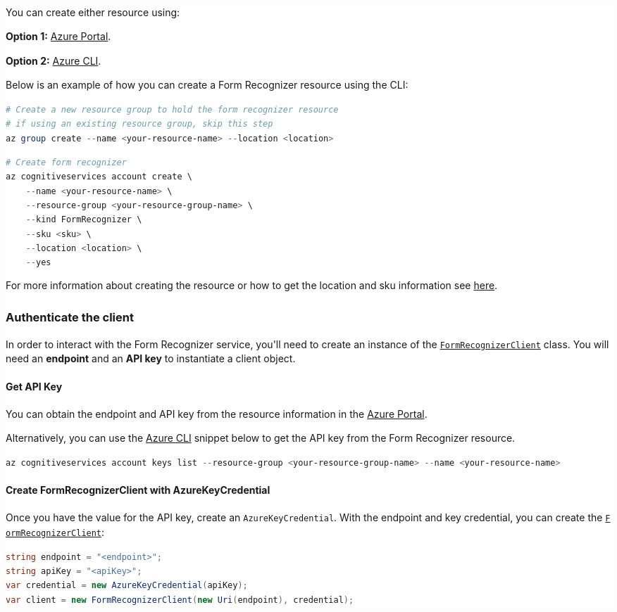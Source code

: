 You can create either resource using: 

**Option 1:** [Azure Portal][cognitive_resource_portal].

**Option 2:** [Azure CLI][cognitive_resource_cli]. 


Below is an example of how you can create a Form Recognizer resource using the CLI:

```PowerShell
# Create a new resource group to hold the form recognizer resource
# if using an existing resource group, skip this step
az group create --name <your-resource-name> --location <location>
```

```PowerShell
# Create form recognizer 
az cognitiveservices account create \
    --name <your-resource-name> \
    --resource-group <your-resource-group-name> \
    --kind FormRecognizer \
    --sku <sku> \
    --location <location> \
    --yes
```
For more information about creating the resource or how to get the location and sku information see [here][cognitive_resource_cli].

### Authenticate the client
In order to interact with the Form Recognizer service, you'll need to create an instance of the [`FormRecognizerClient`][form_recognizer_client_class] class.  You will need an **endpoint** and an **API key** to instantiate a client object.  

#### Get API Key

You can obtain the endpoint and API key from the resource information in the [Azure Portal][azure_portal].

Alternatively, you can use the [Azure CLI][azure_cli] snippet below to get the API key from the Form Recognizer resource.

```PowerShell
az cognitiveservices account keys list --resource-group <your-resource-group-name> --name <your-resource-name>
```

#### Create FormRecognizerClient with AzureKeyCredential
Once you have the value for the API key, create an `AzureKeyCredential`.  With the endpoint and key credential, you can create the [`FormRecognizerClient`][form_recognizer_client_class]:

```C# Snippet:CreateFormRecognizerClient
string endpoint = "<endpoint>";
string apiKey = "<apiKey>";
var credential = new AzureKeyCredential(apiKey);
var client = new FormRecognizerClient(new Uri(endpoint), credential);
```


[formreco_client_src]: https://github.com/Azure/azure-sdk-for-net/tree/Azure.AI.FormRecognizer_3.1.0-beta.4/sdk/formrecognizer/Azure.AI.FormRecognizer/src
[formreco_docs]: https://docs.microsoft.com/azure/cognitive-services/form-recognizer/
[formreco_refdocs]: https://aka.ms/azsdk/net/docs/ref/formrecognizer
[formreco_nuget_package]: https://www.nuget.org/packages/Azure.AI.FormRecognizer
[formreco_samples]: https://github.com/Azure/azure-sdk-for-net/tree/Azure.AI.FormRecognizer_3.1.0-beta.4/sdk/formrecognizer/Azure.AI.FormRecognizer/samples/README.md
[formreco_rest_api]: https://westus2.dev.cognitive.microsoft.com/docs/services/form-recognizer-api-v2
[cognitive_resource]: https://docs.microsoft.com/azure/cognitive-services/cognitive-services-apis-create-account
[form_recognizer_client_class]: https://github.com/Azure/azure-sdk-for-net/tree/Azure.AI.FormRecognizer_3.1.0-beta.4/sdk/formrecognizer/Azure.AI.FormRecognizer/src/FormRecognizerClient.cs
[azure_identity]: https://github.com/Azure/azure-sdk-for-net/tree/Azure.AI.FormRecognizer_3.1.0-beta.4/sdk/identity/Azure.Identity
[cognitive_auth]: https://docs.microsoft.com/azure/cognitive-services/authentication
[register_aad_app]: https://docs.microsoft.com/azure/cognitive-services/authentication#assign-a-role-to-a-service-principal
[aad_grant_access]: https://docs.microsoft.com/azure/cognitive-services/authentication#assign-a-role-to-a-service-principal
[custom_subdomain]: https://docs.microsoft.com/azure/cognitive-services/authentication#create-a-resource-with-a-custom-subdomain
[DefaultAzureCredential]: https://github.com/Azure/azure-sdk-for-net/tree/Azure.AI.FormRecognizer_3.1.0-beta.4/sdk/identity/Azure.Identity/README.md
[cognitive_resource_portal]: https://docs.microsoft.com/azure/cognitive-services/cognitive-services-apis-create-account
[cognitive_resource_cli]: https://docs.microsoft.com/azure/cognitive-services/cognitive-services-apis-create-account-cli
[labeling_tool]: https://docs.microsoft.com/azure/cognitive-services/form-recognizer/quickstarts/label-tool
[service_recognize_receipt_fields]: https://aka.ms/formrecognizer/receiptfields
[service_recognize_business_cards_fields]: https://aka.ms/formrecognizer/businesscardfields
[service_recognize_invoices_fields]: https://aka.ms/formrecognizer/invoicefields
[service_recognize_id_documents_fields]: https://aka.ms/formrecognizer/iddocumentfields
[dotnet_lro_guidelines]: https://azure.github.io/azure-sdk/dotnet_introduction.html#dotnet-longrunning
[logging]: https://github.com/Azure/azure-sdk-for-net/tree/Azure.AI.FormRecognizer_3.1.0-beta.4/sdk/core/Azure.Core/samples/Diagnostics.md
[recognize_content]: https://github.com/Azure/azure-sdk-for-net/tree/Azure.AI.FormRecognizer_3.1.0-beta.4/sdk/formrecognizer/Azure.AI.FormRecognizer/samples/Sample1_RecognizeFormContent.md
[recognize_custom_forms]: https://github.com/Azure/azure-sdk-for-net/tree/Azure.AI.FormRecognizer_3.1.0-beta.4/sdk/formrecognizer/Azure.AI.FormRecognizer/samples/Sample2_RecognizeCustomForms.md
[recognize_receipts]: https://github.com/Azure/azure-sdk-for-net/tree/Azure.AI.FormRecognizer_3.1.0-beta.4/sdk/formrecognizer/Azure.AI.FormRecognizer/samples/Sample3_RecognizeReceipts.md
[recognize_business_cards]: https://github.com/Azure/azure-sdk-for-net/blob/Azure.AI.FormRecognizer_3.1.0-beta.4/sdk/formrecognizer/Azure.AI.FormRecognizer/samples/Sample9_RecognizeBusinessCards.md
[recognize_invoices]: https://github.com/Azure/azure-sdk-for-net/blob/Azure.AI.FormRecognizer_3.1.0-beta.4/sdk/formrecognizer/Azure.AI.FormRecognizer/samples/Sample10_RecognizeInvoices.md
[recognize_id_documents]: https://github.com/Azure/azure-sdk-for-net/blob/Azure.AI.FormRecognizer_3.1.0-beta.4/sdk/formrecognizer/Azure.AI.FormRecognizer/samples/Sample11_RecognizeIdDocuments.md
[train_a_model]: https://github.com/Azure/azure-sdk-for-net/tree/Azure.AI.FormRecognizer_3.1.0-beta.4/sdk/formrecognizer/Azure.AI.FormRecognizer/samples/Sample5_TrainModel.md
[manage_custom_models]: https://github.com/Azure/azure-sdk-for-net/tree/Azure.AI.FormRecognizer_3.1.0-beta.4/sdk/formrecognizer/Azure.AI.FormRecognizer/samples/Sample6_ManageCustomModels.md
[copy_custom_models]: https://github.com/Azure/azure-sdk-for-net/tree/Azure.AI.FormRecognizer_3.1.0-beta.4/sdk/formrecognizer/Azure.AI.FormRecognizer/samples/Sample7_CopyCustomModel.md
[composed_model]: https://github.com/Azure/azure-sdk-for-net/tree/Azure.AI.FormRecognizer_3.1.0-beta.4/sdk/formrecognizer/Azure.AI.FormRecognizer/samples/Sample8_ModelCompose.md
[azure_cli]: https://docs.microsoft.com/cli/azure
[azure_sub]: https://azure.microsoft.com/free/
[nuget]: https://www.nuget.org/
[azure_portal]: https://portal.azure.com
[cla]: https://cla.microsoft.com
[code_of_conduct]: https://opensource.microsoft.com/codeofconduct/
[coc_faq]: https://opensource.microsoft.com/codeofconduct/faq/
[coc_contact]: mailto:opencode@microsoft.com